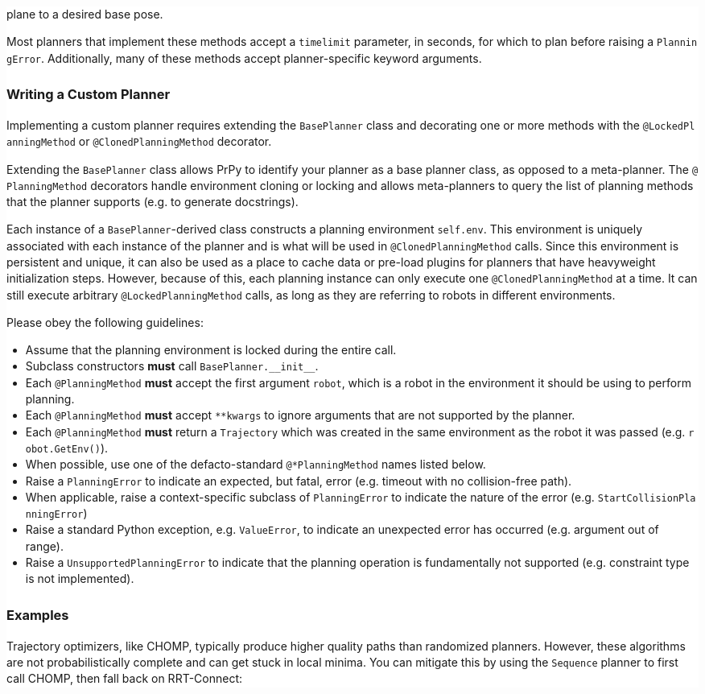   plane to a desired base pose.

Most planners that implement these methods accept a `timelimit` parameter, in
seconds, for which to plan before raising a `PlanningError`. Additionally, many
of these methods accept planner-specific keyword arguments.


### Writing a Custom Planner

Implementing a custom planner requires extending the `BasePlanner` class and
decorating one or more methods with the `@LockedPlanningMethod` or
`@ClonedPlanningMethod` decorator.

Extending the `BasePlanner` class allows PrPy to identify your planner as a
base planner class, as opposed to a meta-planner. The `@PlanningMethod`
decorators handle environment cloning or locking and allows meta-planners to
query the list of planning methods that the planner supports (e.g. to generate
docstrings).

Each instance of a `BasePlanner`-derived class constructs a planning
environment `self.env`.  This environment is uniquely associated with each
instance of the planner and is what will be used in `@ClonedPlanningMethod`
calls. Since this environment is persistent and unique, it can also be used
as a place to cache data or pre-load plugins for planners that have heavyweight
initialization steps.  However, because of this, each planning instance can
only execute one `@ClonedPlanningMethod` at a time.  It can still execute
arbitrary `@LockedPlanningMethod` calls, as long as they are referring to
robots in different environments.

Please obey the following guidelines:

- Assume that the planning environment is locked during the entire call.
- Subclass constructors **must** call `BasePlanner.__init__`.
- Each `@PlanningMethod` **must** accept the first argument `robot`, which is a
  robot in the environment it should be using to perform planning.
- Each `@PlanningMethod` **must** accept `**kwargs` to ignore arguments that
  are not supported by the planner.
- Each `@PlanningMethod` **must** return a `Trajectory` which was created in
  the same environment as the robot it was passed (e.g. `robot.GetEnv()`).
- When possible, use one of the defacto-standard `@*PlanningMethod` names listed
  below.
- Raise a `PlanningError` to indicate an expected, but fatal, error (e.g.
  timeout with no collision-free path).
- When applicable, raise a context-specific subclass of `PlanningError` to
  indicate the nature of the error (e.g. `StartCollisionPlanningError`)
- Raise a standard Python exception, e.g. `ValueError`, to indicate an
  unexpected error has occurred (e.g. argument out of range).
- Raise a `UnsupportedPlanningError` to indicate that the planning operation is
  fundamentally not supported (e.g. constraint type is not implemented).


### Examples

Trajectory optimizers, like CHOMP, typically produce higher quality paths than
randomized planners. However, these algorithms are not probabilistically
complete and can get stuck in local minima. You can mitigate this by using the
`Sequence` planner to first call CHOMP, then fall back on RRT-Connect:
